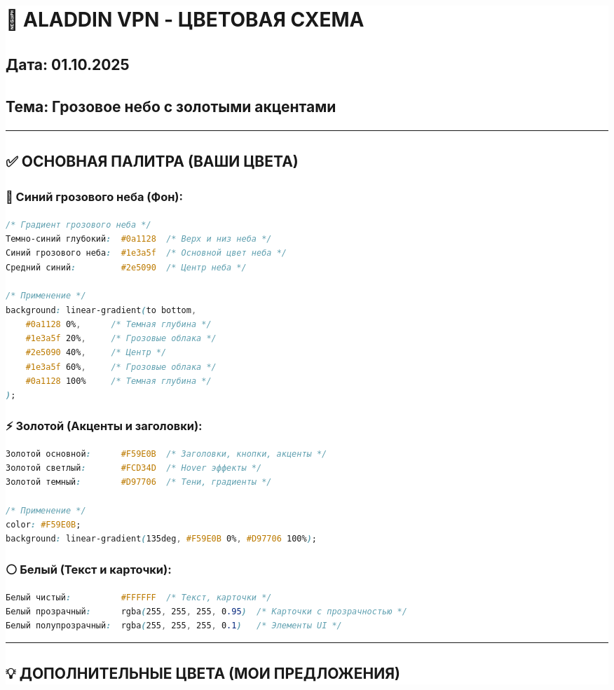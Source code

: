 # 🎨 ALADDIN VPN - ЦВЕТОВАЯ СХЕМА

## Дата: 01.10.2025
## Тема: Грозовое небо с золотыми акцентами

---

## ✅ ОСНОВНАЯ ПАЛИТРА (ВАШИ ЦВЕТА)

### 🌌 Синий грозового неба (Фон):
```css
/* Градиент грозового неба */
Темно-синий глубокий:  #0a1128  /* Верх и низ неба */
Синий грозового неба:  #1e3a5f  /* Основной цвет неба */
Средний синий:         #2e5090  /* Центр неба */

/* Применение */
background: linear-gradient(to bottom,
    #0a1128 0%,      /* Темная глубина */
    #1e3a5f 20%,     /* Грозовые облака */
    #2e5090 40%,     /* Центр */
    #1e3a5f 60%,     /* Грозовые облака */
    #0a1128 100%     /* Темная глубина */
);
```

### ⚡ Золотой (Акценты и заголовки):
```css
Золотой основной:      #F59E0B  /* Заголовки, кнопки, акценты */
Золотой светлый:       #FCD34D  /* Hover эффекты */
Золотой темный:        #D97706  /* Тени, градиенты */

/* Применение */
color: #F59E0B;
background: linear-gradient(135deg, #F59E0B 0%, #D97706 100%);
```

### ⚪ Белый (Текст и карточки):
```css
Белый чистый:          #FFFFFF  /* Текст, карточки */
Белый прозрачный:      rgba(255, 255, 255, 0.95)  /* Карточки с прозрачностью */
Белый полупрозрачный:  rgba(255, 255, 255, 0.1)   /* Элементы UI */
```

---

## 💡 ДОПОЛНИТЕЛЬНЫЕ ЦВЕТА (МОИ ПРЕДЛОЖЕНИЯ)

